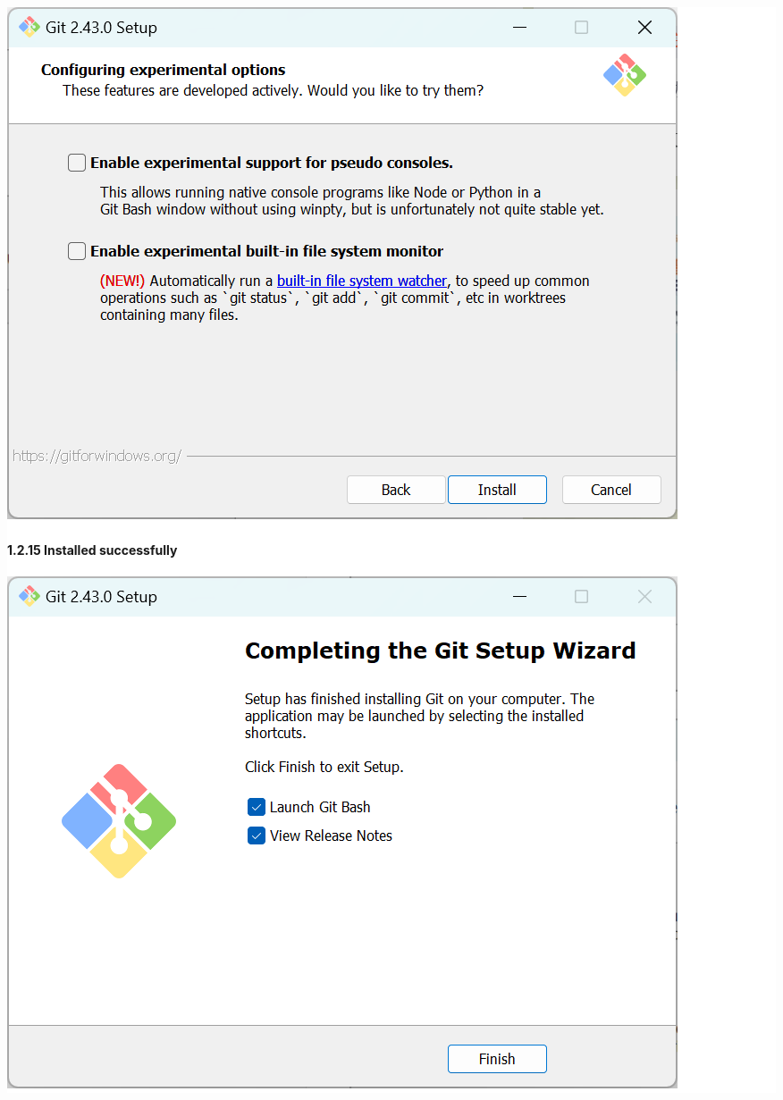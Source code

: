 ![image-20241129131508440](assets/image-20241129131508440.png)

#### 1.2.15 Installed successfully

![image-20241129131547798](assets/image-20241129131547798.png)
